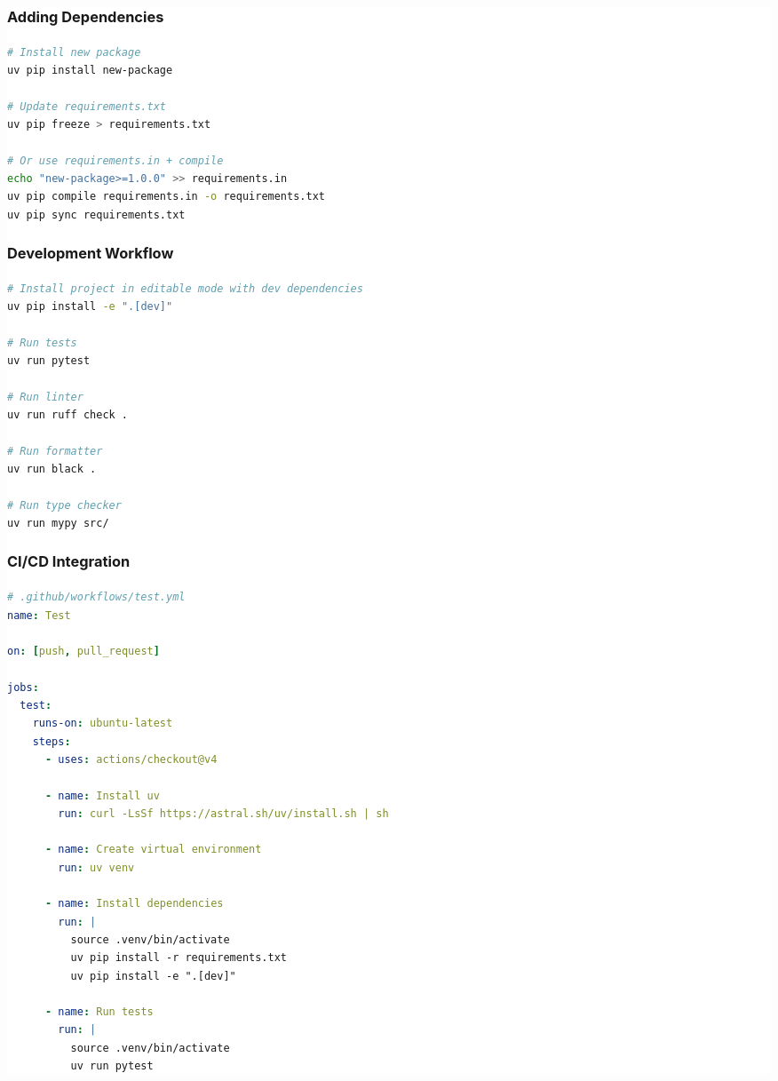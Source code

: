 ### Adding Dependencies

```bash
# Install new package
uv pip install new-package

# Update requirements.txt
uv pip freeze > requirements.txt

# Or use requirements.in + compile
echo "new-package>=1.0.0" >> requirements.in
uv pip compile requirements.in -o requirements.txt
uv pip sync requirements.txt
```

### Development Workflow

```bash
# Install project in editable mode with dev dependencies
uv pip install -e ".[dev]"

# Run tests
uv run pytest

# Run linter
uv run ruff check .

# Run formatter
uv run black .

# Run type checker
uv run mypy src/
```

### CI/CD Integration

```yaml
# .github/workflows/test.yml
name: Test

on: [push, pull_request]

jobs:
  test:
    runs-on: ubuntu-latest
    steps:
      - uses: actions/checkout@v4

      - name: Install uv
        run: curl -LsSf https://astral.sh/uv/install.sh | sh

      - name: Create virtual environment
        run: uv venv

      - name: Install dependencies
        run: |
          source .venv/bin/activate
          uv pip install -r requirements.txt
          uv pip install -e ".[dev]"

      - name: Run tests
        run: |
          source .venv/bin/activate
          uv run pytest
```